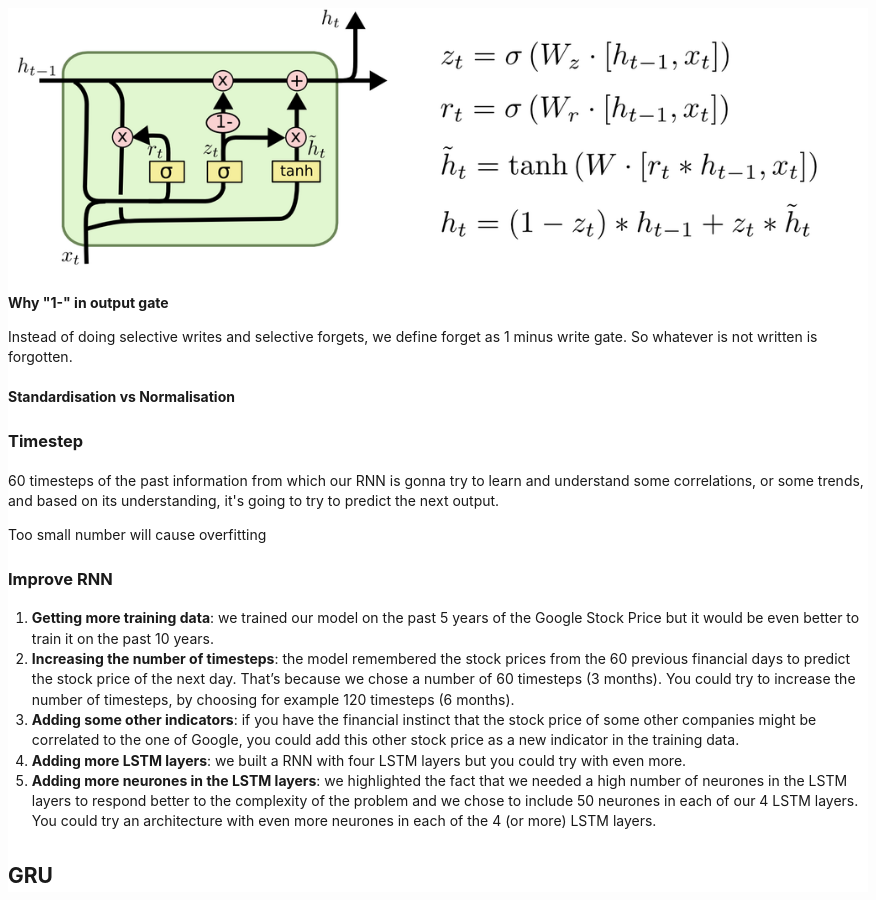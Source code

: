 ![](.gitbook/assets/image%20%2835%29.png)

**Why "1-" in output gate**

Instead of doing selective writes and selective forgets, we define forget as 1 minus write gate. So whatever is not written is forgotten.

#### Standardisation vs Normalisation

### Timestep

60 timesteps of the past information from which our RNN is gonna try to learn and understand some correlations, or some trends, and based on its understanding, it's going to try to predict the next output.

Too small number will cause overfitting

### Improve RNN

1. **Getting more training data**: we trained our model on the past 5 years of the Google Stock Price but it would be even better to train it on the past 10 years.
2. **Increasing the number of timesteps**: the model remembered the stock prices from the 60 previous financial days to predict the stock price of the next day. That’s because we chose a number of 60 timesteps \(3 months\). You could try to increase the number of timesteps, by choosing for example 120 timesteps \(6 months\).
3. **Adding some other indicators**: if you have the financial instinct that the stock price of some other companies might be correlated to the one of Google, you could add this other stock price as a new indicator in the training data.
4. **Adding more LSTM layers**: we built a RNN with four LSTM layers but you could try with even more.
5. **Adding more neurones in the LSTM layers**: we highlighted the fact that we needed a high number of neurones in the LSTM layers to respond better to the complexity of the problem and we chose to include 50 neurones in each of our 4 LSTM layers. You could try an architecture with even more neurones in each of the 4 \(or more\) LSTM layers.

## GRU
